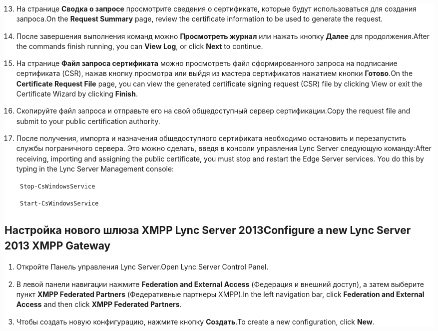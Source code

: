13. <span data-ttu-id="ff058-128">На странице **Сводка о запросе** просмотрите сведения о сертификате, которые будут использоваться для создания запроса.</span><span class="sxs-lookup"><span data-stu-id="ff058-128">On the **Request Summary** page, review the certificate information to be used to generate the request.</span></span>

14. <span data-ttu-id="ff058-129">После завершения выполнения команд можно **Просмотреть журнал** или нажать кнопку **Далее** для продолжения.</span><span class="sxs-lookup"><span data-stu-id="ff058-129">After the commands finish running, you can **View Log**, or click **Next** to continue.</span></span>

15. <span data-ttu-id="ff058-130">На странице **Файл запроса сертификата** можно просмотреть файл сформированного запроса на подписание сертификата (CSR), нажав кнопку просмотра или выйдя из мастера сертификатов нажатием кнопки **Готово**.</span><span class="sxs-lookup"><span data-stu-id="ff058-130">On the **Certificate Request File** page, you can view the generated certificate signing request (CSR) file by clicking View or exit the Certificate Wizard by clicking **Finish**.</span></span>

16. <span data-ttu-id="ff058-131">Скопируйте файл запроса и отправьте его на свой общедоступный сервер сертификации.</span><span class="sxs-lookup"><span data-stu-id="ff058-131">Copy the request file and submit to your public certification authority.</span></span>

17. <span data-ttu-id="ff058-p105">После получения, импорта и назначения общедоступного сертификата необходимо остановить и перезапустить службы пограничного сервера. Это можно сделать, введя в консоли управления Lync Server следующую команду:</span><span class="sxs-lookup"><span data-stu-id="ff058-p105">After receiving, importing and assigning the public certificate, you must stop and restart the Edge Server services. You do this by typing in the Lync Server Management console:</span></span>
    
       ```console
        Stop-CsWindowsService
       ```
    
       ```console
        Start-CsWindowsService
       ```

</div>

<div>

## <a name="configure-a-new-lync-server-2013-xmpp-gateway"></a><span data-ttu-id="ff058-134">Настройка нового шлюза XMPP Lync Server 2013</span><span class="sxs-lookup"><span data-stu-id="ff058-134">Configure a new Lync Server 2013 XMPP Gateway</span></span>

1.  <span data-ttu-id="ff058-135">Откройте Панель управления Lync Server.</span><span class="sxs-lookup"><span data-stu-id="ff058-135">Open Lync Server Control Panel.</span></span>

2.  <span data-ttu-id="ff058-136">В левой панели навигации нажмите **Federation and External Access** (Федерация и внешний доступ), а затем выберите пункт **XMPP Federated Partners** (Федеративные партнеры XMPP).</span><span class="sxs-lookup"><span data-stu-id="ff058-136">In the left navigation bar, click **Federation and External Access** and then click **XMPP Federated Partners**.</span></span>

3.  <span data-ttu-id="ff058-137">Чтобы создать новую конфигурацию, нажмите кнопку **Создать**.</span><span class="sxs-lookup"><span data-stu-id="ff058-137">To create a new configuration, click **New**.</span></span>

